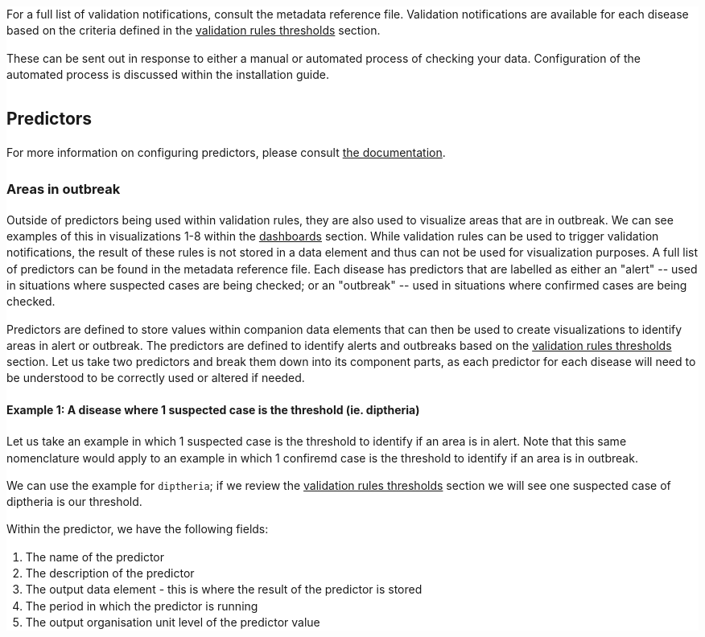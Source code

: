For a full list of validation notifications, consult the metadata reference file. Validation notifications are available for each disease based on the criteria defined in the [validation rules thresholds](#validation-rules---thresholds) section.

These can be sent out in response to either a manual or automated process of checking your data. Configuration of the automated process is discussed within the installation guide.

## Predictors

For more information on configuring predictors, please consult [the documentation](https://docs.dhis2.org/en/use/user-guides/dhis-core-version-master/configuring-the-system/metadata.html#about-predictors).

### Areas in outbreak

Outside of predictors being used within validation rules, they are also used to visualize areas that are in outbreak. We can see examples of this in visualizations 1-8 within the [dashboards](#dashboards) section. While validation rules can be used to trigger validation notifications, the result of these rules is not stored in a data element and thus can not be used for visualization purposes. A full list of predictors can be found in the metadata reference file. Each disease has predictors that are labelled as either an "alert" -- used in situations where suspected cases are being checked; or an "outbreak" -- used in situations where confirmed cases are being checked.

Predictors are defined to store values within companion data elements that can then be used to create visualizations to identify areas in alert or outbreak. The predictors are defined to identify alerts and outbreaks based on the [validation rules thresholds](#validation-rules---thresholds) section. Let us take two predictors and break them down into its component parts, as each predictor for each disease will need to be understood to be correctly used or altered if needed.

#### Example 1: A disease where 1 suspected case is the threshold (ie. diptheria)

Let us take an example in which 1 suspected case is the threshold to identify if an area is in alert. Note that this same nomenclature would apply to an example in which 1 confiremd case is the threshold to identify if an area is in outbreak.

We can use the example for `diptheria`; if we review the [validation rules thresholds](#validation-rules---thresholds) section we will see one suspected case of diptheria is our threshold. 

Within the predictor, we have the following fields:

1. The name of the predictor
2. The description of the predictor
3. The output data element - this is where the result of the predictor is stored
4. The period in which the predictor is running
5. The output organisation unit level of the predictor value
